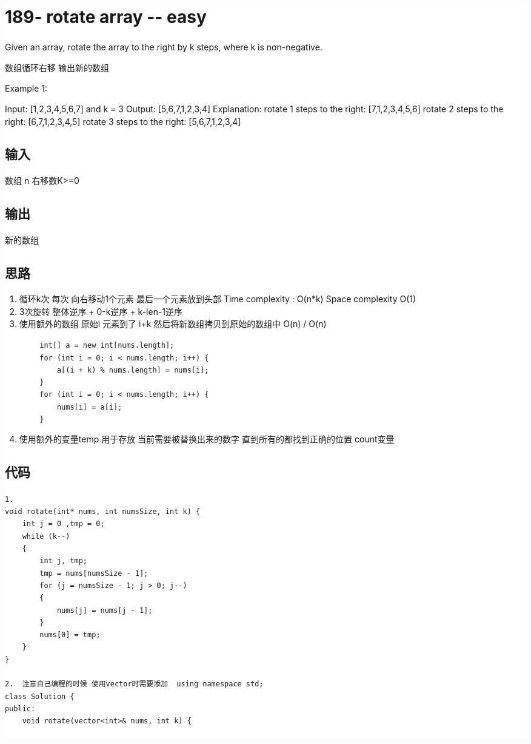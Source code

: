 # 189- rotate array -- easy

Given an array, rotate the array to the right by k steps, where k is non-negative.

数组循环右移 输出新的数组

Example 1:

Input: [1,2,3,4,5,6,7] and k = 3
Output: [5,6,7,1,2,3,4]
Explanation:
rotate 1 steps to the right: [7,1,2,3,4,5,6]
rotate 2 steps to the right: [6,7,1,2,3,4,5]
rotate 3 steps to the right: [5,6,7,1,2,3,4]

## 输入

数组  n  右移数K>=0 

## 输出

新的数组

## 思路

1. 循环k次 每次    向右移动1个元素   最后一个元素放到头部   Time complexity : O(n*k)  Space complexity O(1)
2. 3次旋转  整体逆序 +   0-k逆序  +   k-len-1逆序
3. 使用额外的数组  原始i 元素到了 i+k  然后将新数组拷贝到原始的数组中  O(n) /   O(n)

```
        int[] a = new int[nums.length];    
        for (int i = 0; i < nums.length; i++) {  
            a[(i + k) % nums.length] = nums[i];  
        }  
        for (int i = 0; i < nums.length; i++) {  
            nums[i] = a[i];  
        }
```

4. 使用额外的变量temp 用于存放 当前需要被替换出来的数字 直到所有的都找到正确的位置   count变量
## 代码


```
1.
void rotate(int* nums, int numsSize, int k) {
    int j = 0 ,tmp = 0;
	while (k--)
	{
		int j, tmp;
		tmp = nums[numsSize - 1];
		for (j = numsSize - 1; j > 0; j--)
		{
			nums[j] = nums[j - 1];
		}
		nums[0] = tmp;
	}
}

2.  注意自己编程的时候 使用vector时需要添加  using namespace std;
class Solution {
public:
    void rotate(vector<int>& nums, int k) {
        
```